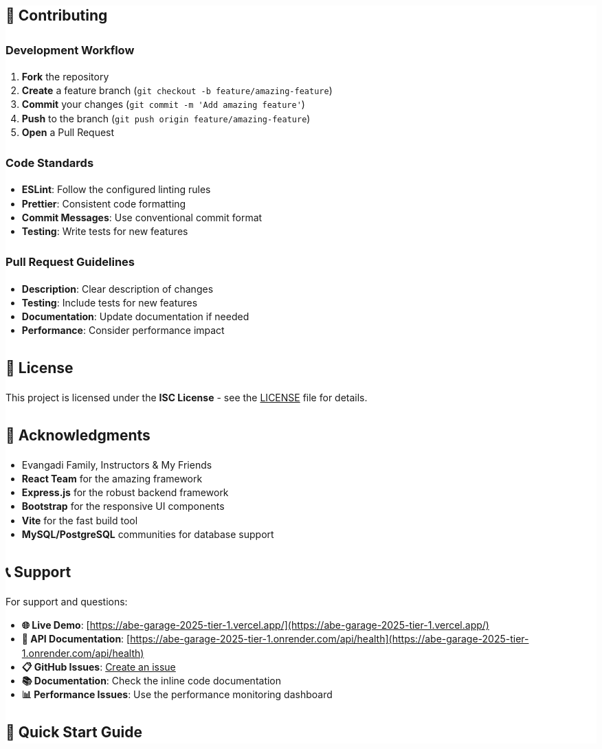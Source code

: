 ## 🤝 Contributing

### Development Workflow

1. **Fork** the repository
2. **Create** a feature branch (`git checkout -b feature/amazing-feature`)
3. **Commit** your changes (`git commit -m 'Add amazing feature'`)
4. **Push** to the branch (`git push origin feature/amazing-feature`)
5. **Open** a Pull Request

### Code Standards

- **ESLint**: Follow the configured linting rules
- **Prettier**: Consistent code formatting
- **Commit Messages**: Use conventional commit format
- **Testing**: Write tests for new features

### Pull Request Guidelines

- **Description**: Clear description of changes
- **Testing**: Include tests for new features
- **Documentation**: Update documentation if needed
- **Performance**: Consider performance impact

## 📄 License

This project is licensed under the **ISC License** - see the [LICENSE](LICENSE) file for details.

## 🙏 Acknowledgments

- Evangadi Family, Instructors & My Friends
- **React Team** for the amazing framework
- **Express.js** for the robust backend framework
- **Bootstrap** for the responsive UI components
- **Vite** for the fast build tool
- **MySQL/PostgreSQL** communities for database support

## 📞 Support

For support and questions:

- **🌐 Live Demo**: [https://abe-garage-2025-tier-1.vercel.app/](https://abe-garage-2025-tier-1.vercel.app/)
- **🔗 API Documentation**: [https://abe-garage-2025-tier-1.onrender.com/api/health](https://abe-garage-2025-tier-1.onrender.com/api/health)
- **📋 GitHub Issues**: [Create an issue](https://github.com/AMETIY/Abe_Garage_2025-tier-1/issues)
- **📚 Documentation**: Check the inline code documentation
- **📊 Performance Issues**: Use the performance monitoring dashboard

## 🎯 **Quick Start Guide**

